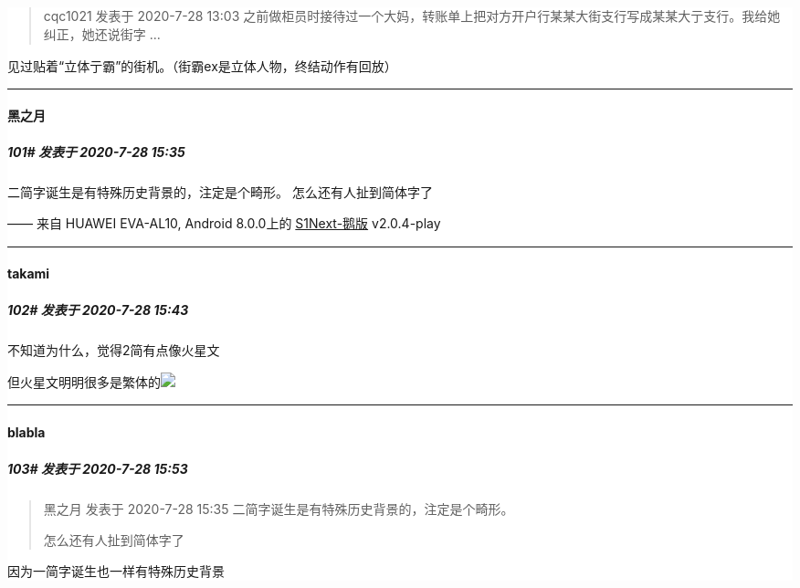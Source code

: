 

<blockquote>cqc1021 发表于 2020-7-28 13:03
之前做柜员时接待过一个大妈，转账单上把对方开户行某某大街支行写成某某大亍支行。我给她纠正，她还说街字 ...</blockquote>
见过贴着“立体亍霸”的街机。（街霸ex是立体人物，终结动作有回放）







-----

####  黑之月  
##### 101#       发表于 2020-7-28 15:35




二简字诞生是有特殊历史背景的，注定是个畸形。
怎么还有人扯到简体字了

—— 来自 HUAWEI EVA-AL10, Android 8.0.0上的 [S1Next-鹅版](https://github.com/ykrank/S1-Next/releases) v2.0.4-play







-----

####  takami  
##### 102#       发表于 2020-7-28 15:43




不知道为什么，觉得2简有点像火星文

但火星文明明很多是繁体的<img src="https://static.saraba1st.com/image/smiley/face2017/037.png" referrerpolicy="no-referrer">







-----

####  blabla  
##### 103#       发表于 2020-7-28 15:53



<blockquote>黑之月 发表于 2020-7-28 15:35
二简字诞生是有特殊历史背景的，注定是个畸形。

怎么还有人扯到简体字了
</blockquote>
因为一简字诞生也一样有特殊历史背景




